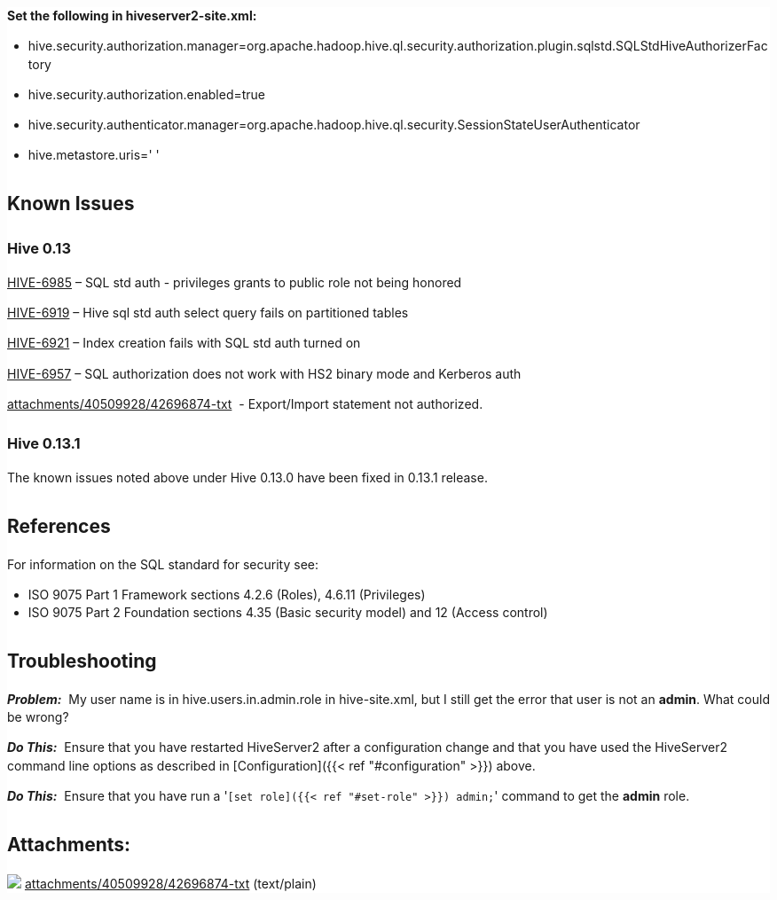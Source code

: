 **Set the following in hiveserver2-site.xml:**

* hive.security.authorization.manager=org.apache.hadoop.hive.ql.security.authorization.plugin.sqlstd.SQLStdHiveAuthorizerFactory

* hive.security.authorization.enabled=true
* hive.security.authenticator.manager=org.apache.hadoop.hive.ql.security.SessionStateUserAuthenticator
* hive.metastore.uris=' '
## Known Issues

### Hive 0.13

[HIVE-6985](https://issues.apache.org/jira/browse/HIVE-6985) – SQL std auth - privileges grants to public role not being honored

[HIVE-6919](https://issues.apache.org/jira/browse/HIVE-6919) – Hive sql std auth select query fails on partitioned tables

[HIVE-6921](https://issues.apache.org/jira/browse/HIVE-6921) – Index creation fails with SQL std auth turned on

[HIVE-6957](https://issues.apache.org/jira/browse/HIVE-6957) – SQL authorization does not work with HS2 binary mode and Kerberos auth

[attachments/40509928/42696874-txt](/attachments/40509928/42696874-txt)  - Export/Import statement not authorized. 

### Hive 0.13.1

The known issues noted above under Hive 0.13.0 have been fixed in 0.13.1 release.

## References

For information on the SQL standard for security see:

* ISO 9075 Part 1 Framework sections 4.2.6 (Roles), 4.6.11 (Privileges)
* ISO 9075 Part 2 Foundation sections 4.35 (Basic security model) and 12 (Access control)

## Troubleshooting

***Problem:***  My user name is in hive.users.in.admin.role in hive-site.xml, but I still get the error that user is not an **admin**. What could be wrong?

***Do This:***  Ensure that you have restarted HiveServer2 after a configuration change and that you have used the HiveServer2 command line options as described in [Configuration]({{< ref "#configuration" >}}) above.

***Do This:***  Ensure that you have run a '`[set role]({{< ref "#set-role" >}}) admin;`' command to get the **admin** role.

## Attachments:

![](images/icons/bullet_blue.gif)
[attachments/40509928/42696874-txt](/attachments/40509928/42696874-txt) (text/plain)
   

 

 

